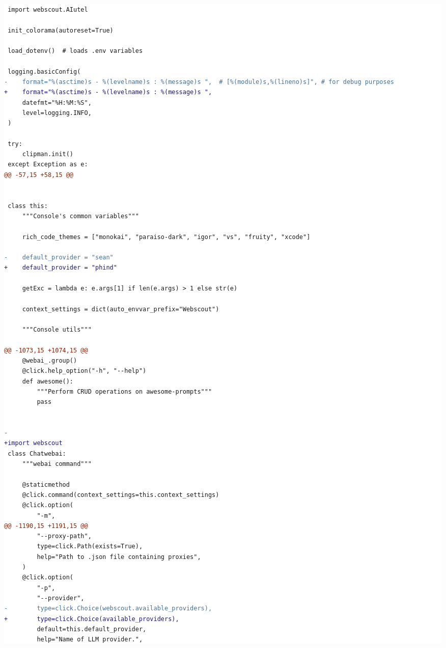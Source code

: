 ```diff
 import webscout.AIutel
 
 init_colorama(autoreset=True)
 
 load_dotenv()  # loads .env variables
 
 logging.basicConfig(
-    format="%(asctime)s - %(levelname)s : %(message)s ",  # [%(module)s,%(lineno)s]", # for debug purposes
+    format="%(asctime)s - %(levelname)s : %(message)s ",  
     datefmt="%H:%M:%S",
     level=logging.INFO,
 )
 
 try:
     clipman.init()
 except Exception as e:
@@ -57,15 +58,15 @@
 
 
 class this:
     """Console's common variables"""
 
     rich_code_themes = ["monokai", "paraiso-dark", "igor", "vs", "fruity", "xcode"]
 
-    default_provider = "sean"
+    default_provider = "phind"
 
     getExc = lambda e: e.args[1] if len(e.args) > 1 else str(e)
 
     context_settings = dict(auto_envvar_prefix="Webscout")
 
     """Console utils"""
 
@@ -1073,15 +1074,15 @@
     @webai_.group()  
     @click.help_option("-h", "--help")
     def awesome():
         """Perform CRUD operations on awesome-prompts"""
         pass
 
 
-
+import webscout
 class Chatwebai:
     """webai command"""
 
     @staticmethod
     @click.command(context_settings=this.context_settings)
     @click.option(
         "-m",
@@ -1190,15 +1191,15 @@
         "--proxy-path",
         type=click.Path(exists=True),
         help="Path to .json file containing proxies",
     )
     @click.option(
         "-p",
         "--provider",
-        type=click.Choice(webscout.available_providers),
+        type=click.Choice(available_providers),
         default=this.default_provider,
         help="Name of LLM provider.",
```